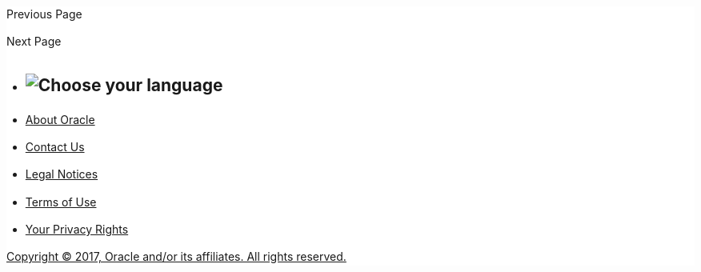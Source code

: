 Previous Page



Next Page

- ![Choose your language](https://docs.oracle.com/en/dcommon/img/func_worldglobe_16_act.png) 
  - 

- [About Oracle](http://www.oracle.com/corporate/index.html)
- [Contact Us](http://www.oracle.com/us/corporate/contact/index.html)
- [Legal Notices](http://www.oracle.com/us/legal/index.html)
- [Terms of Use](http://www.oracle.com/us/legal/terms/index.html)
- [Your Privacy Rights](http://www.oracle.com/us/legal/privacy/index.html)

[Copyright © 2017, Oracle and/or its affiliates. All rights reserved.](http://www.oracle.com/pls/topic/lookup?ctx=cpyr&id=en)

<iframe id="_atssh700" title="AddThis utility frame" style="height: 1px; width: 1px; position: absolute; top: 0px; z-index: 100000; border: 0px none; left: 0px;" src="https://s7.addthis.com/static/sh.e4e8af4de595fdb10ec1459d.html#rand=0.32524043198483166&amp;iit=1545960830869&amp;tmr=load%3D1545960830799%26core%3D1545960830817%26main%3D1545960830866%26ifr%3D1545960830871&amp;cb=0&amp;cdn=0&amp;md=0&amp;kw=&amp;ab=-&amp;dh=docs.oracle.com&amp;dr=https%3A%2F%2Fdocs.oracle.com%2Fcd%2FE11882_01%2Fnav%2Fportal_11.htm&amp;du=https%3A%2F%2Fdocs.oracle.com%2Fcd%2FE11882_01%2Finstall.112%2Fe24326%2Ftoc.htm&amp;href=https%3A%2F%2Fdocs.oracle.com%2Fcd%2FE11882_01%2Finstall.112%2Fe24326%2Ftoc.htm&amp;dt=Oracle%C2%AE%20Database%20Quick%20Installation%20Guide&amp;dbg=0&amp;cap=tc%3D0%26ab%3D0&amp;inst=1&amp;jsl=1&amp;prod=undefined&amp;lng=en&amp;ogt=&amp;pc=men&amp;pub=ra-552992c80ef99c8d&amp;ssl=1&amp;sid=5c257d7e000de060&amp;srf=0.01&amp;ver=300&amp;xck=0&amp;xtr=0&amp;og=&amp;csi=undefined&amp;rev=v8.3.35-wp&amp;ct=1&amp;xld=1&amp;xd=1"></iframe>